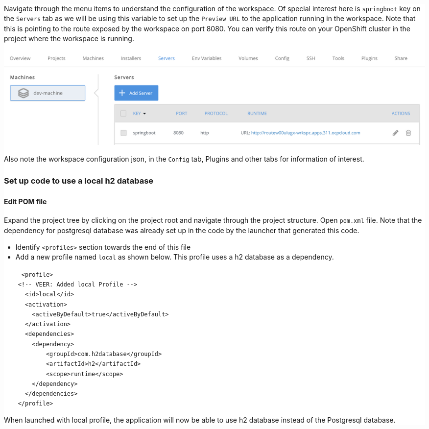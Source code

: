 Navigate through the menu items to understand the configuration of the workspace. Of special interest here is `springboot` key on the `Servers` tab as we will be using this variable to set up the `Preview URL` to the application running in the workspace. Note that this is pointing to the route exposed by the workspace on port 8080. You can verify this route on your OpenShift cluster in the project where the workspace is running. 

![](./images/12.CodeReady.png)

Also note the workspace configuration json, in the `Config` tab, Plugins and other tabs for information of interest.


### Set up code to use a local h2 database

#### Edit POM file
 
Expand the project tree by clicking on the project root and navigate through the project structure. Open `pom.xml` file. Note that the dependency for postgresql database was already set up in the code by the launcher that generated this code.

* Identify `<profiles>` section towards the end of this file
* Add a new profile named `local` as shown below. This profile uses a h2 database as a dependency. 

```
	 <profile>
    <!-- VEER: Added local Profile -->
      <id>local</id>
      <activation>
        <activeByDefault>true</activeByDefault>
      </activation>
      <dependencies>
        <dependency>
            <groupId>com.h2database</groupId>
            <artifactId>h2</artifactId>
            <scope>runtime</scope>
        </dependency>
      </dependencies>
    </profile>
```
When launched with local profile, the application will now be able to use h2 database instead of the Postgresql database.
